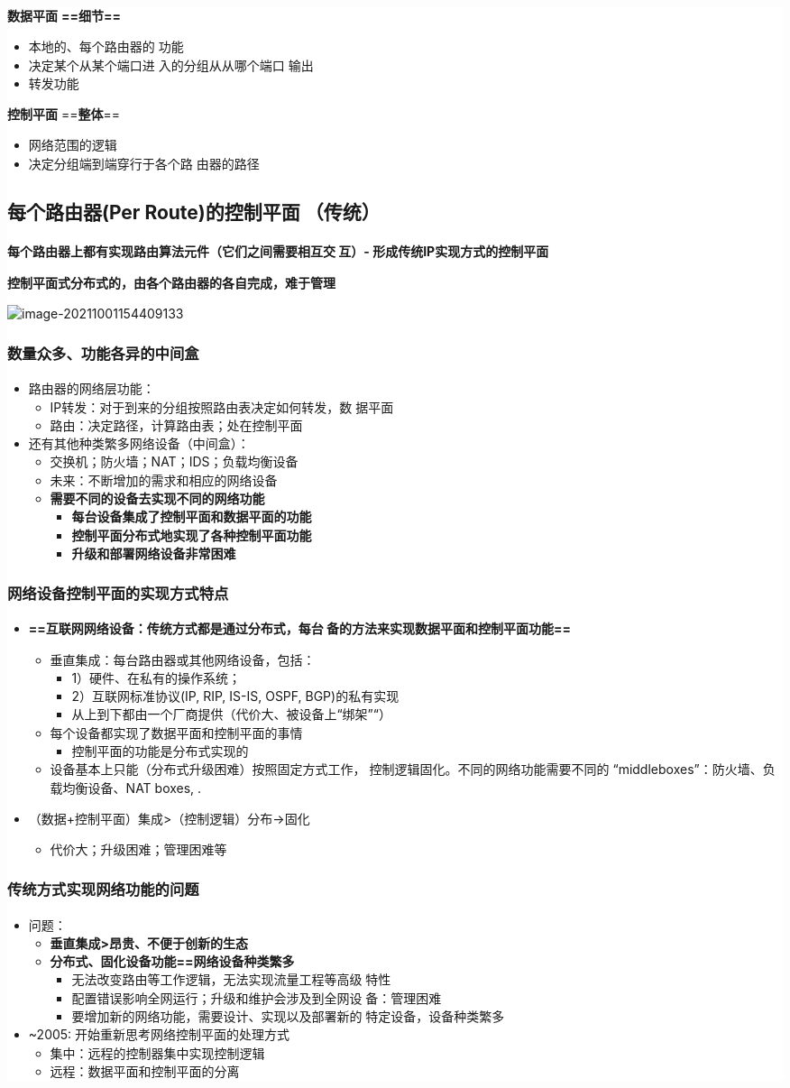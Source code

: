 **数据平面**    **==细节==**

- 本地的、每个路由器的 功能 
- 决定某个从某个端口进 入的分组从从哪个端口 输出 
- 转发功能

**控制平面**    ==**整体**==

- 网络范围的逻辑 
- 决定分组端到端穿行于各个路 由器的路径

## 每个路由器(Per Route)的控制平面  （传统）

**每个路由器上都有实现路由算法元件（它们之间需要相互交 互）- 形成传统IP实现方式的控制平面**

**控制平面式分布式的，由各个路由器的各自完成，难于管理**

![image-20211001154409133](http://knight777.oss-cn-beijing.aliyuncs.com/img/image-20211001154409133.png)

### 数量众多、功能各异的中间盒

- 路由器的网络层功能： 
  - IP转发：对于到来的分组按照路由表决定如何转发，数 据平面 
  - 路由：决定路径，计算路由表；处在控制平面 
- 还有其他种类繁多网络设备（中间盒）： 
  - 交换机；防火墙；NAT；IDS；负载均衡设备 
  - 未来：不断增加的需求和相应的网络设备 
  - **需要不同的设备去实现不同的网络功能** 
    - **每台设备集成了控制平面和数据平面的功能** 
    - **控制平面分布式地实现了各种控制平面功能** 
    - **升级和部署网络设备非常困难**

### 网络设备控制平面的实现方式特点

- **==互联网网络设备：传统方式都是通过分布式，每台 备的方法来实现数据平面和控制平面功能==** 
  - 垂直集成：每台路由器或其他网络设备，包括： 
    - 1）硬件、在私有的操作系统； 
    - 2）互联网标准协议(IP, RIP, IS-IS, OSPF, BGP)的私有实现 
    - 从上到下都由一个厂商提供（代价大、被设备上“绑架”“） 
  - 每个设备都实现了数据平面和控制平面的事情 
    - 控制平面的功能是分布式实现的 
  - 设备基本上只能（分布式升级困难）按照固定方式工作， 控制逻辑固化。不同的网络功能需要不同的 “middleboxes”：防火墙、负载均衡设备、NAT boxes, .

- （数据+控制平面）集成>（控制逻辑）分布->固化 
  - 代价大；升级困难；管理困难等

### 传统方式实现网络功能的问题

- 问题： 
  - **垂直集成>昂贵、不便于创新的生态** 
  - **分布式、固化设备功能==网络设备种类繁多** 
    - 无法改变路由等工作逻辑，无法实现流量工程等高级 特性 
    - 配置错误影响全网运行；升级和维护会涉及到全网设 备：管理困难 
    - 要增加新的网络功能，需要设计、实现以及部署新的 特定设备，设备种类繁多 
- ~2005: 开始重新思考网络控制平面的处理方式 
  - 集中：远程的控制器集中实现控制逻辑 
  - 远程：数据平面和控制平面的分离
